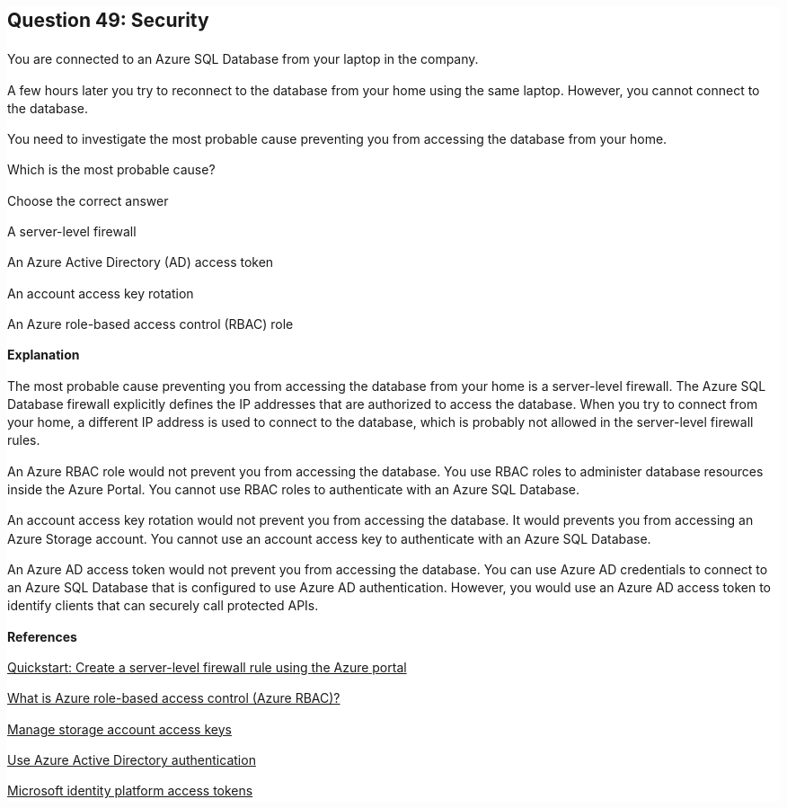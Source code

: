 ## Question 49: Security

You are connected to an Azure SQL Database from your laptop in the company.

 A few hours later you try to reconnect to the database from your home using the same laptop. However, you cannot connect to the database.

 You need to investigate the most probable cause preventing you from accessing the database from your home.

 Which is the most probable cause?

Choose the correct answer

A server-level firewall

An Azure Active Directory (AD) access token

An account access key rotation

An Azure role-based access control (RBAC) role

**Explanation**

The most probable cause preventing you from accessing the database from your home is a server-level firewall. The Azure SQL Database firewall explicitly defines the IP addresses that are authorized to access the database. When you try to connect from your home, a different IP address is used to connect to the database, which is probably not allowed in the server-level firewall rules.

 An Azure RBAC role would not prevent you from accessing the database. You use RBAC roles to administer database resources inside the Azure Portal. You cannot use RBAC roles to authenticate with an Azure SQL Database.

 An account access key rotation would not prevent you from accessing the database. It would prevents you from accessing an Azure Storage account. You cannot use an account access key to authenticate with an Azure SQL Database.

 An Azure AD access token would not prevent you from accessing the database. You can use Azure AD credentials to connect to an Azure SQL Database that is configured to use Azure AD authentication. However, you would use an Azure AD access token to identify clients that can securely call protected APIs.

**References**

[Quickstart: Create a server-level firewall rule using the Azure portal](https://docs.microsoft.com/en-us/azure/azure-sql/database/firewall-create-server-level-portal-quickstart)

[What is Azure role-based access control (Azure RBAC)?](https://docs.microsoft.com/en-us/azure/role-based-access-control/overview)

[Manage storage account access keys](https://docs.microsoft.com/en-us/azure/storage/common/storage-account-keys-manage?tabs=azure-portal)

[Use Azure Active Directory authentication](https://docs.microsoft.com/en-us/azure/azure-sql/database/authentication-aad-overview)

[Microsoft identity platform access tokens](https://docs.microsoft.com/en-us/azure/active-directory/develop/access-tokens)
